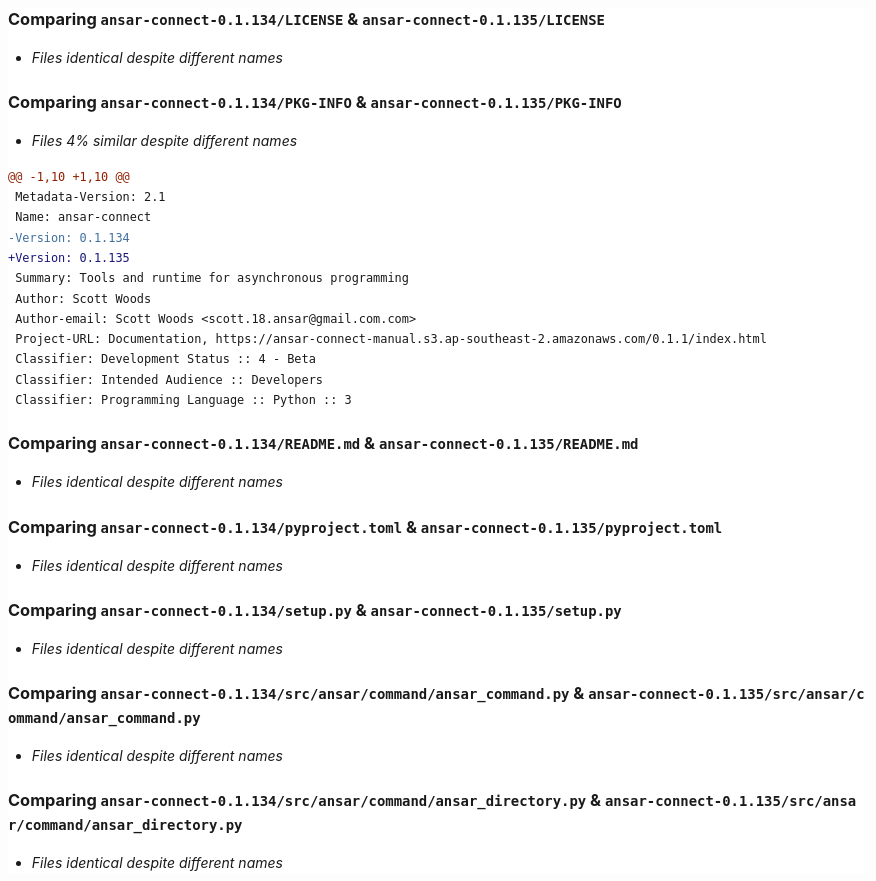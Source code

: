 ### Comparing `ansar-connect-0.1.134/LICENSE` & `ansar-connect-0.1.135/LICENSE`

 * *Files identical despite different names*

### Comparing `ansar-connect-0.1.134/PKG-INFO` & `ansar-connect-0.1.135/PKG-INFO`

 * *Files 4% similar despite different names*

```diff
@@ -1,10 +1,10 @@
 Metadata-Version: 2.1
 Name: ansar-connect
-Version: 0.1.134
+Version: 0.1.135
 Summary: Tools and runtime for asynchronous programming
 Author: Scott Woods
 Author-email: Scott Woods <scott.18.ansar@gmail.com.com>
 Project-URL: Documentation, https://ansar-connect-manual.s3.ap-southeast-2.amazonaws.com/0.1.1/index.html
 Classifier: Development Status :: 4 - Beta
 Classifier: Intended Audience :: Developers
 Classifier: Programming Language :: Python :: 3
```

### Comparing `ansar-connect-0.1.134/README.md` & `ansar-connect-0.1.135/README.md`

 * *Files identical despite different names*

### Comparing `ansar-connect-0.1.134/pyproject.toml` & `ansar-connect-0.1.135/pyproject.toml`

 * *Files identical despite different names*

### Comparing `ansar-connect-0.1.134/setup.py` & `ansar-connect-0.1.135/setup.py`

 * *Files identical despite different names*

### Comparing `ansar-connect-0.1.134/src/ansar/command/ansar_command.py` & `ansar-connect-0.1.135/src/ansar/command/ansar_command.py`

 * *Files identical despite different names*

### Comparing `ansar-connect-0.1.134/src/ansar/command/ansar_directory.py` & `ansar-connect-0.1.135/src/ansar/command/ansar_directory.py`

 * *Files identical despite different names*
